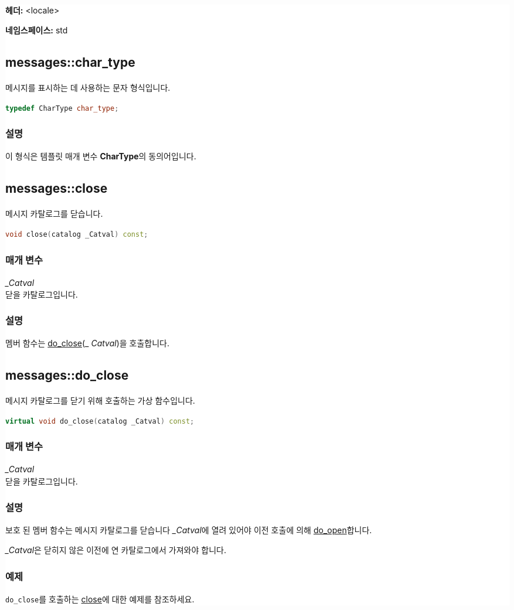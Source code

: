 **헤더:** \<locale>

**네임스페이스:** std

## <a name="char_type"></a>  messages::char_type

메시지를 표시하는 데 사용하는 문자 형식입니다.

```cpp
typedef CharType char_type;
```

### <a name="remarks"></a>설명

이 형식은 템플릿 매개 변수 **CharType**의 동의어입니다.

## <a name="close"></a>  messages::close

메시지 카탈로그를 닫습니다.

```cpp
void close(catalog _Catval) const;
```

### <a name="parameters"></a>매개 변수

*_Catval*<br/>
닫을 카탈로그입니다.

### <a name="remarks"></a>설명

멤버 함수는 [do_close](#do_close)(_ *Catval*)을 호출합니다.

## <a name="do_close"></a>  messages::do_close

메시지 카탈로그를 닫기 위해 호출하는 가상 함수입니다.

```cpp
virtual void do_close(catalog _Catval) const;
```

### <a name="parameters"></a>매개 변수

*_Catval*<br/>
닫을 카탈로그입니다.

### <a name="remarks"></a>설명

보호 된 멤버 함수는 메시지 카탈로그를 닫습니다 *_Catval*에 열려 있어야 이전 호출에 의해 [do_open](#do_open)합니다.

*_Catval*은 닫히지 않은 이전에 연 카탈로그에서 가져와야 합니다.

### <a name="example"></a>예제

`do_close`를 호출하는 [close](#close)에 대한 예제를 참조하세요.
